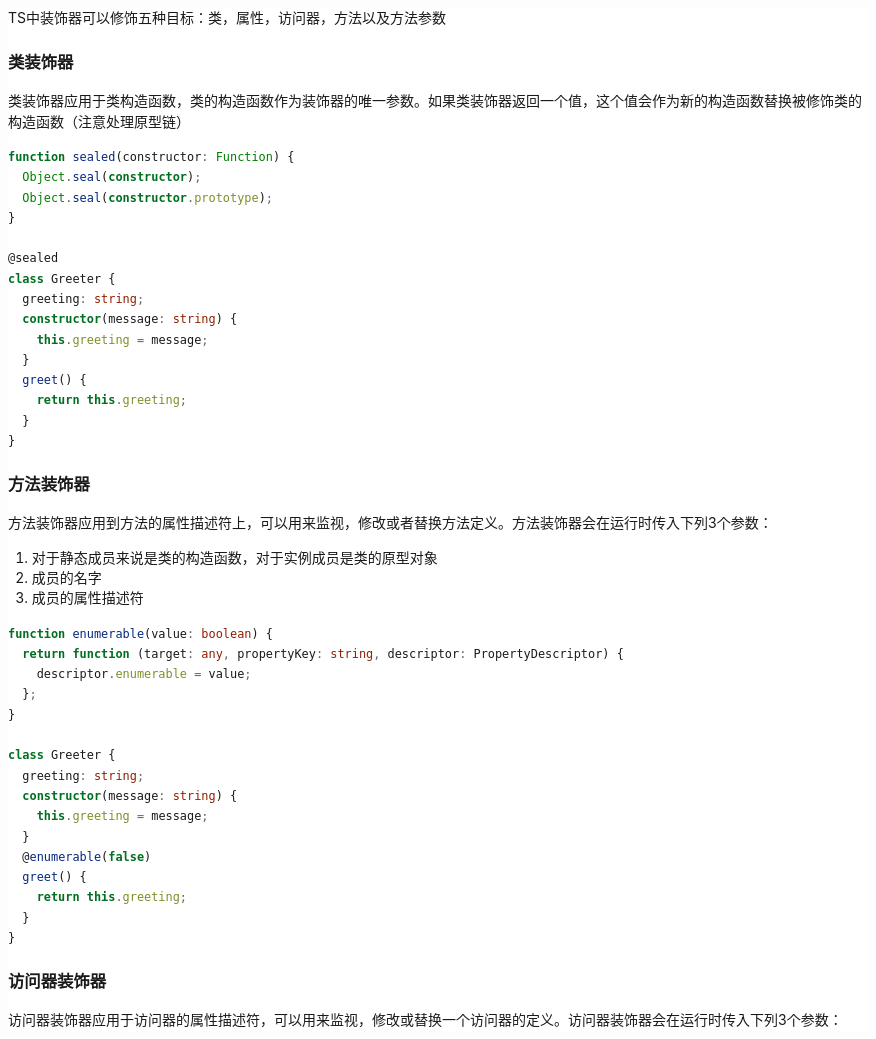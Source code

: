 TS中装饰器可以修饰五种目标：类，属性，访问器，方法以及方法参数

### 类装饰器

 类装饰器应用于类构造函数，类的构造函数作为装饰器的唯一参数。如果类装饰器返回一个值，这个值会作为新的构造函数替换被修饰类的构造函数（注意处理原型链）

```typescript
function sealed(constructor: Function) {
  Object.seal(constructor);
  Object.seal(constructor.prototype);
}

@sealed
class Greeter {
  greeting: string;
  constructor(message: string) {
    this.greeting = message;
  }
  greet() {
    return this.greeting;
  }
}
```

### 方法装饰器

方法装饰器应用到方法的属性描述符上，可以用来监视，修改或者替换方法定义。方法装饰器会在运行时传入下列3个参数：

1. 对于静态成员来说是类的构造函数，对于实例成员是类的原型对象
2. 成员的名字
3. 成员的属性描述符

```typescript
function enumerable(value: boolean) {
  return function (target: any, propertyKey: string, descriptor: PropertyDescriptor) {
    descriptor.enumerable = value;
  };
}

class Greeter {
  greeting: string;
  constructor(message: string) {
    this.greeting = message;
  }
  @enumerable(false)
  greet() {
    return this.greeting;
  }
}
```

### 访问器装饰器

访问器装饰器应用于访问器的属性描述符，可以用来监视，修改或替换一个访问器的定义。访问器装饰器会在运行时传入下列3个参数：
